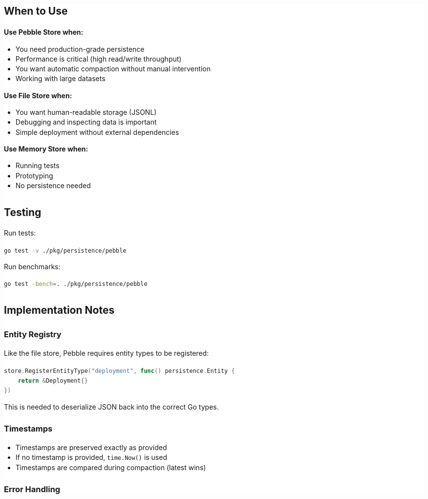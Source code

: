 ## When to Use

**Use Pebble Store when:**

- You need production-grade persistence
- Performance is critical (high read/write throughput)
- You want automatic compaction without manual intervention
- Working with large datasets

**Use File Store when:**

- You want human-readable storage (JSONL)
- Debugging and inspecting data is important
- Simple deployment without external dependencies

**Use Memory Store when:**

- Running tests
- Prototyping
- No persistence needed

## Testing

Run tests:

```bash
go test -v ./pkg/persistence/pebble
```

Run benchmarks:

```bash
go test -bench=. ./pkg/persistence/pebble
```

## Implementation Notes

### Entity Registry

Like the file store, Pebble requires entity types to be registered:

```go
store.RegisterEntityType("deployment", func() persistence.Entity {
    return &Deployment{}
})
```

This is needed to deserialize JSON back into the correct Go types.

### Timestamps

- Timestamps are preserved exactly as provided
- If no timestamp is provided, `time.Now()` is used
- Timestamps are compared during compaction (latest wins)

### Error Handling
